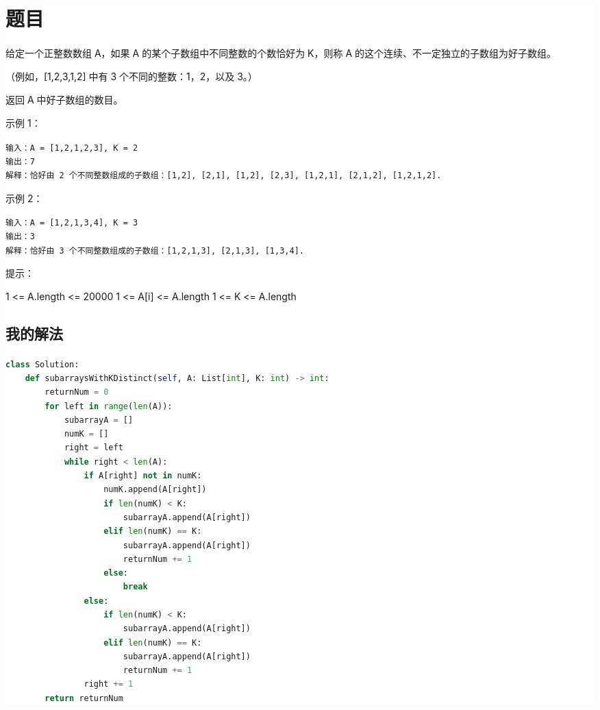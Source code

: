 # 题目

给定一个正整数数组 A，如果 A 的某个子数组中不同整数的个数恰好为 K，则称 A 的这个连续、不一定独立的子数组为好子数组。

（例如，[1,2,3,1,2] 中有 3 个不同的整数：1，2，以及 3。）

返回 A 中好子数组的数目。

示例 1：

```
输入：A = [1,2,1,2,3], K = 2
输出：7
解释：恰好由 2 个不同整数组成的子数组：[1,2], [2,1], [1,2], [2,3], [1,2,1], [2,1,2], [1,2,1,2].
```


示例 2：

```
输入：A = [1,2,1,3,4], K = 3
输出：3
解释：恰好由 3 个不同整数组成的子数组：[1,2,1,3], [2,1,3], [1,3,4].
```


提示：

1 <= A.length <= 20000
1 <= A[i] <= A.length
1 <= K <= A.length

## 我的解法

```python
class Solution:
    def subarraysWithKDistinct(self, A: List[int], K: int) -> int:
        returnNum = 0
        for left in range(len(A)):
            subarrayA = []
            numK = []
            right = left 
            while right < len(A):
                if A[right] not in numK:
                    numK.append(A[right])
                    if len(numK) < K:
                        subarrayA.append(A[right])
                    elif len(numK) == K:
                        subarrayA.append(A[right])
                        returnNum += 1
                    else:
                        break
                else:
                    if len(numK) < K:
                        subarrayA.append(A[right])
                    elif len(numK) == K:
                        subarrayA.append(A[right])
                        returnNum += 1
                right += 1
        return returnNum
```
